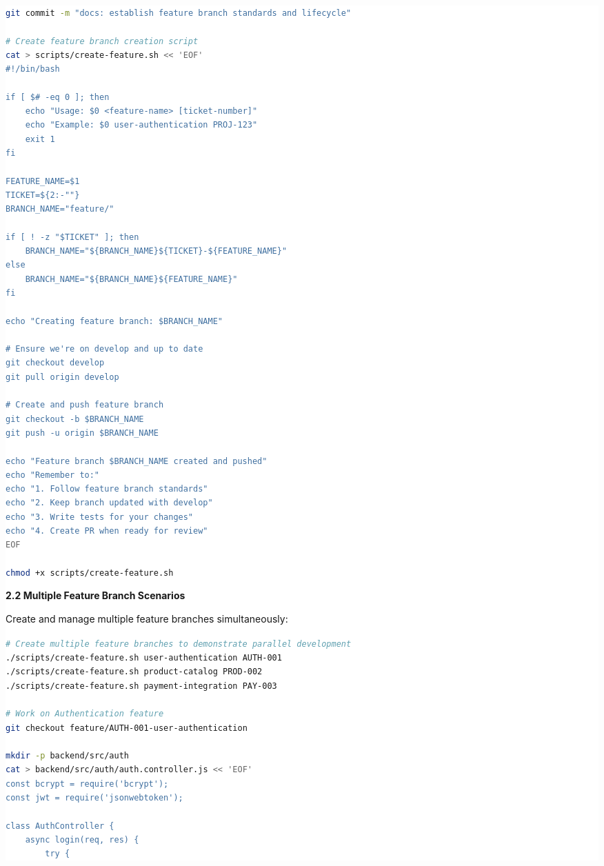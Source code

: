 ```bash
git commit -m "docs: establish feature branch standards and lifecycle"

# Create feature branch creation script
cat > scripts/create-feature.sh << 'EOF'
#!/bin/bash

if [ $# -eq 0 ]; then
    echo "Usage: $0 <feature-name> [ticket-number]"
    echo "Example: $0 user-authentication PROJ-123"
    exit 1
fi

FEATURE_NAME=$1
TICKET=${2:-""}
BRANCH_NAME="feature/"

if [ ! -z "$TICKET" ]; then
    BRANCH_NAME="${BRANCH_NAME}${TICKET}-${FEATURE_NAME}"
else
    BRANCH_NAME="${BRANCH_NAME}${FEATURE_NAME}"
fi

echo "Creating feature branch: $BRANCH_NAME"

# Ensure we're on develop and up to date
git checkout develop
git pull origin develop

# Create and push feature branch
git checkout -b $BRANCH_NAME
git push -u origin $BRANCH_NAME

echo "Feature branch $BRANCH_NAME created and pushed"
echo "Remember to:"
echo "1. Follow feature branch standards"
echo "2. Keep branch updated with develop"
echo "3. Write tests for your changes"
echo "4. Create PR when ready for review"
EOF

chmod +x scripts/create-feature.sh
```

**2.2 Multiple Feature Branch Scenarios**

Create and manage multiple feature branches simultaneously:

```bash
# Create multiple feature branches to demonstrate parallel development
./scripts/create-feature.sh user-authentication AUTH-001
./scripts/create-feature.sh product-catalog PROD-002  
./scripts/create-feature.sh payment-integration PAY-003

# Work on Authentication feature
git checkout feature/AUTH-001-user-authentication

mkdir -p backend/src/auth
cat > backend/src/auth/auth.controller.js << 'EOF'
const bcrypt = require('bcrypt');
const jwt = require('jsonwebtoken');

class AuthController {
    async login(req, res) {
        try {
```